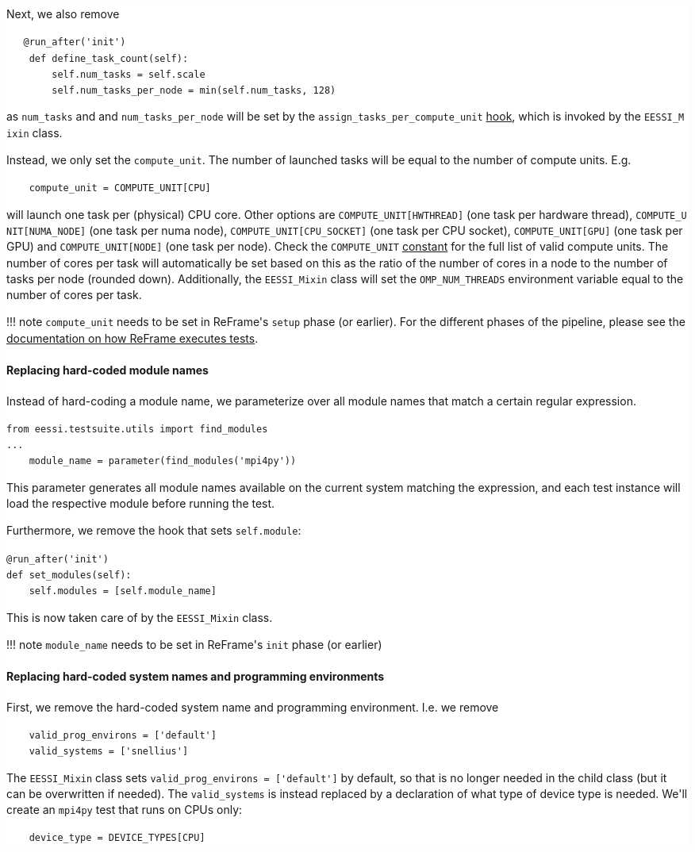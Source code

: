 Next, we also remove

```
   @run_after('init')
    def define_task_count(self):
        self.num_tasks = self.scale
        self.num_tasks_per_node = min(self.num_tasks, 128)
```

as `num_tasks` and and `num_tasks_per_node` will be set by the `assign_tasks_per_compute_unit` [hook](https://github.com/EESSI/test-suite/blob/main/eessi/testsuite/hooks.py), which is invoked by the `EESSI_Mixin` class.

Instead, we only set the `compute_unit`. The number of launched tasks will be equal to the number of compute units. E.g.
```
    compute_unit = COMPUTE_UNIT[CPU]
```
will launch one task per (physical) CPU core. Other options are `COMPUTE_UNIT[HWTHREAD]` (one task per hardware thread), `COMPUTE_UNIT[NUMA_NODE]` (one task per numa node), `COMPUTE_UNIT[CPU_SOCKET]` (one task per CPU socket), `COMPUTE_UNIT[GPU]` (one task per GPU) and `COMPUTE_UNIT[NODE]` (one task per node). Check the `COMPUTE_UNIT` [constant](https://github.com/EESSI/test-suite/blob/main/eessi/testsuite/constants.py) for the full list of valid compute units. The number of cores per task will automatically be set based on this as the ratio of the number of cores in a node to the number of tasks per node (rounded down). Additionally, the `EESSI_Mixin` class will set the `OMP_NUM_THREADS` environment variable equal to the number of cores per task.

!!! note
    `compute_unit` needs to be set in ReFrame's `setup` phase (or earlier). For the different phases of the pipeline, please see the [documentation on how ReFrame executes tests](https://reframe-hpc.readthedocs.io/en/stable/pipeline.html).

#### Replacing hard-coded module names
Instead of hard-coding a module name, we parameterize over all module names that match a certain regular expression. 

```
from eessi.testsuite.utils import find_modules
...
    module_name = parameter(find_modules('mpi4py'))
```

This parameter generates all module names available on the current system matching the expression, and each test instance will load the respective module before running the test.

Furthermore, we remove the hook that sets `self.module`:
```
@run_after('init')
def set_modules(self):
    self.modules = [self.module_name]
```
This is now taken care of by the `EESSI_Mixin` class.

!!! note
    `module_name` needs to be set in ReFrame's `init` phase (or earlier)

#### Replacing hard-coded system names and programming environments
First, we remove the hard-coded system name and programming environment. I.e. we remove
```
    valid_prog_environs = ['default']
    valid_systems = ['snellius']
```
The `EESSI_Mixin` class sets `valid_prog_environs = ['default']` by default, so that is no longer needed in the child class (but it can be overwritten if needed). The `valid_systems` is instead replaced by a declaration of what type of device type is needed. We'll create an `mpi4py` test that runs on CPUs only:
```
    device_type = DEVICE_TYPES[CPU]
```